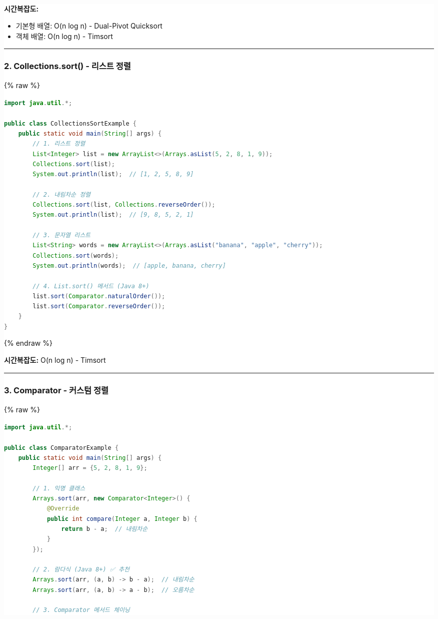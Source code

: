 **시간복잡도:**

- 기본형 배열: O(n log n) - Dual-Pivot Quicksort
- 객체 배열: O(n log n) - Timsort

---

### 2. Collections.sort() - 리스트 정렬

{% raw %}

```java
import java.util.*;

public class CollectionsSortExample {
    public static void main(String[] args) {
        // 1. 리스트 정렬
        List<Integer> list = new ArrayList<>(Arrays.asList(5, 2, 8, 1, 9));
        Collections.sort(list);
        System.out.println(list);  // [1, 2, 5, 8, 9]
        
        // 2. 내림차순 정렬
        Collections.sort(list, Collections.reverseOrder());
        System.out.println(list);  // [9, 8, 5, 2, 1]
        
        // 3. 문자열 리스트
        List<String> words = new ArrayList<>(Arrays.asList("banana", "apple", "cherry"));
        Collections.sort(words);
        System.out.println(words);  // [apple, banana, cherry]
        
        // 4. List.sort() 메서드 (Java 8+)
        list.sort(Comparator.naturalOrder());
        list.sort(Comparator.reverseOrder());
    }
}
```

{% endraw %}

**시간복잡도:** O(n log n) - Timsort

---

### 3. Comparator - 커스텀 정렬

{% raw %}

```java
import java.util.*;

public class ComparatorExample {
    public static void main(String[] args) {
        Integer[] arr = {5, 2, 8, 1, 9};
        
        // 1. 익명 클래스
        Arrays.sort(arr, new Comparator<Integer>() {
            @Override
            public int compare(Integer a, Integer b) {
                return b - a;  // 내림차순
            }
        });
        
        // 2. 람다식 (Java 8+) ✅ 추천
        Arrays.sort(arr, (a, b) -> b - a);  // 내림차순
        Arrays.sort(arr, (a, b) -> a - b);  // 오름차순
        
        // 3. Comparator 메서드 체이닝
```